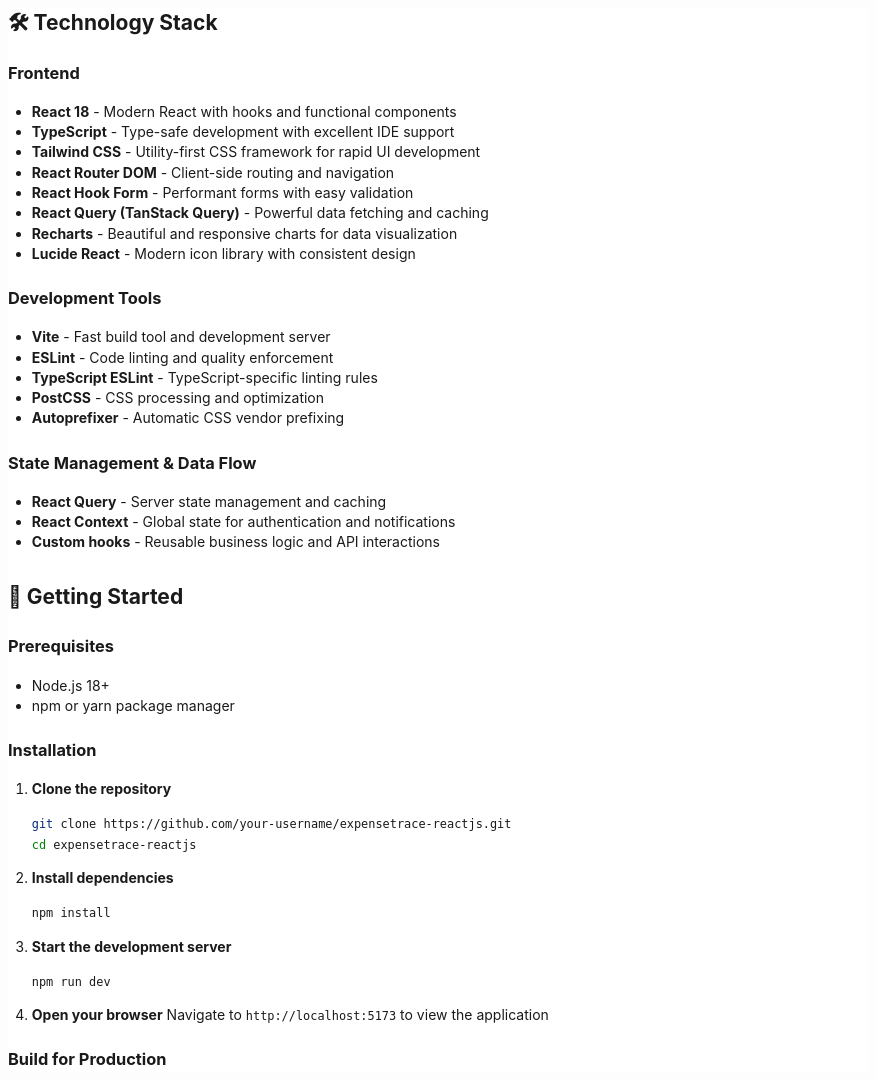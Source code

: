 ## 🛠️ Technology Stack

### Frontend
- **React 18** - Modern React with hooks and functional components
- **TypeScript** - Type-safe development with excellent IDE support
- **Tailwind CSS** - Utility-first CSS framework for rapid UI development
- **React Router DOM** - Client-side routing and navigation
- **React Hook Form** - Performant forms with easy validation
- **React Query (TanStack Query)** - Powerful data fetching and caching
- **Recharts** - Beautiful and responsive charts for data visualization
- **Lucide React** - Modern icon library with consistent design

### Development Tools
- **Vite** - Fast build tool and development server
- **ESLint** - Code linting and quality enforcement
- **TypeScript ESLint** - TypeScript-specific linting rules
- **PostCSS** - CSS processing and optimization
- **Autoprefixer** - Automatic CSS vendor prefixing

### State Management & Data Flow
- **React Query** - Server state management and caching
- **React Context** - Global state for authentication and notifications
- **Custom hooks** - Reusable business logic and API interactions

## 🚀 Getting Started

### Prerequisites
- Node.js 18+ 
- npm or yarn package manager

### Installation

1. **Clone the repository**
   ```bash
   git clone https://github.com/your-username/expensetrace-reactjs.git
   cd expensetrace-reactjs
   ```

2. **Install dependencies**
   ```bash
   npm install
   ```

3. **Start the development server**
   ```bash
   npm run dev
   ```

4. **Open your browser**
   Navigate to `http://localhost:5173` to view the application

### Build for Production
